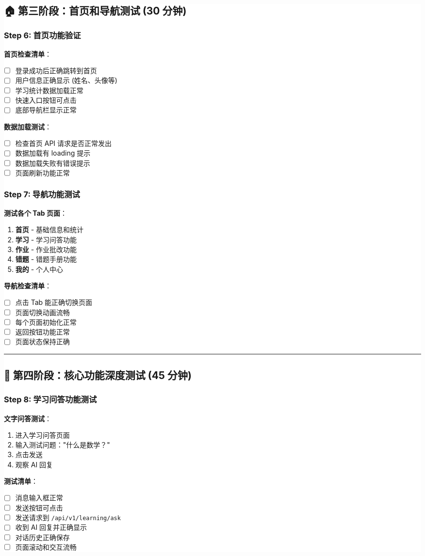 ## 🏠 第三阶段：首页和导航测试 (30 分钟)

### Step 6: 首页功能验证

**首页检查清单**：

- [ ] 登录成功后正确跳转到首页
- [ ] 用户信息正确显示 (姓名、头像等)
- [ ] 学习统计数据加载正常
- [ ] 快速入口按钮可点击
- [ ] 底部导航栏显示正常

**数据加载测试**：

- [ ] 检查首页 API 请求是否正常发出
- [ ] 数据加载有 loading 提示
- [ ] 数据加载失败有错误提示
- [ ] 页面刷新功能正常

### Step 7: 导航功能测试

**测试各个 Tab 页面**：

1. **首页** - 基础信息和统计
2. **学习** - 学习问答功能
3. **作业** - 作业批改功能
4. **错题** - 错题手册功能
5. **我的** - 个人中心

**导航检查清单**：

- [ ] 点击 Tab 能正确切换页面
- [ ] 页面切换动画流畅
- [ ] 每个页面初始化正常
- [ ] 返回按钮功能正常
- [ ] 页面状态保持正确

---

## 💬 第四阶段：核心功能深度测试 (45 分钟)

### Step 8: 学习问答功能测试

**文字问答测试**：

1. 进入学习问答页面
2. 输入测试问题："什么是数学？"
3. 点击发送
4. 观察 AI 回复

**测试清单**：

- [ ] 消息输入框正常
- [ ] 发送按钮可点击
- [ ] 发送请求到 `/api/v1/learning/ask`
- [ ] 收到 AI 回复并正确显示
- [ ] 对话历史正确保存
- [ ] 页面滚动和交互流畅
